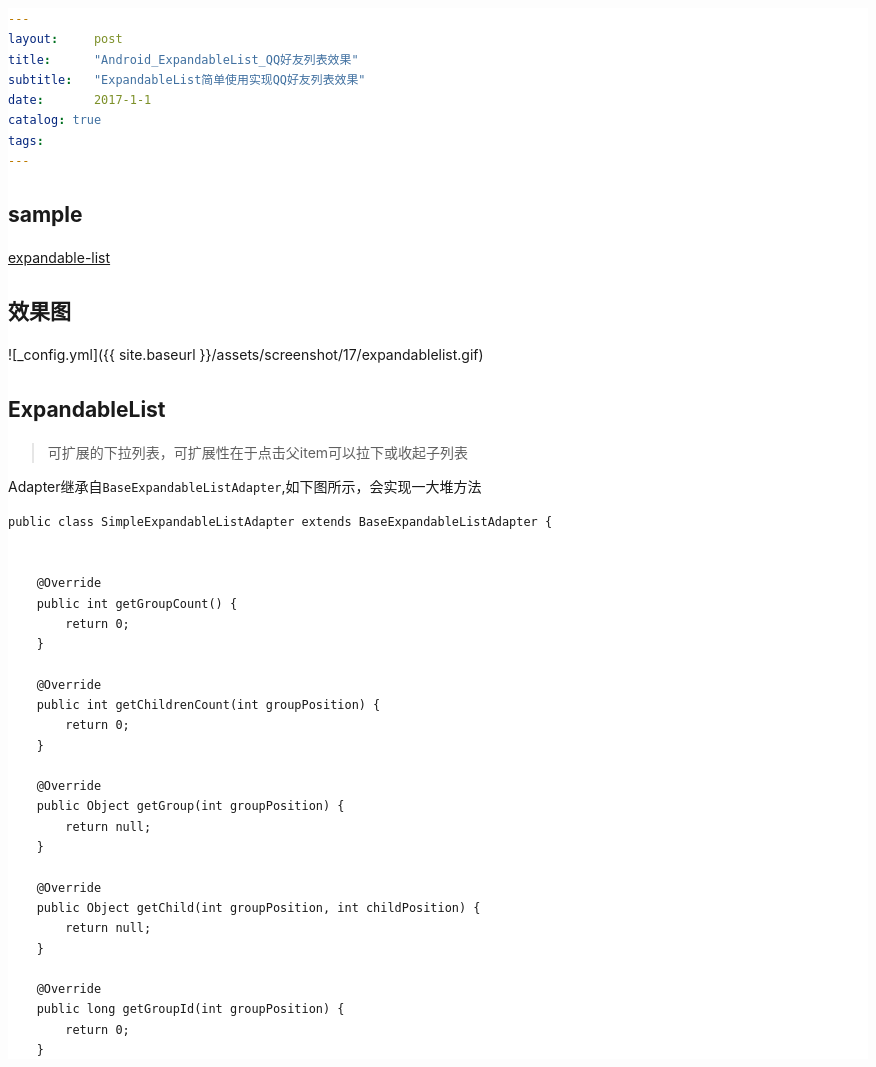 ```yaml
---
layout:     post
title:      "Android_ExpandableList_QQ好友列表效果"
subtitle:   "ExpandableList简单使用实现QQ好友列表效果"
date:       2017-1-1
catalog: true
tags:
---
```



## sample

[expandable-list](https://github.com/7449/AndroidDevelop/blob/develop/UtilsSample/ExpandableList)

## 效果图

![_config.yml]({{ site.baseurl }}/assets/screenshot/17/expandablelist.gif)


## ExpandableList

> 可扩展的下拉列表，可扩展性在于点击父item可以拉下或收起子列表

Adapter继承自`BaseExpandableListAdapter`,如下图所示，会实现一大堆方法

	public class SimpleExpandableListAdapter extends BaseExpandableListAdapter {
	    
	
	    @Override
	    public int getGroupCount() {
	        return 0;
	    }
	
	    @Override
	    public int getChildrenCount(int groupPosition) {
	        return 0;
	    }
	
	    @Override
	    public Object getGroup(int groupPosition) {
	        return null;
	    }
	
	    @Override
	    public Object getChild(int groupPosition, int childPosition) {
	        return null;
	    }
	
	    @Override
	    public long getGroupId(int groupPosition) {
	        return 0;
	    }
	